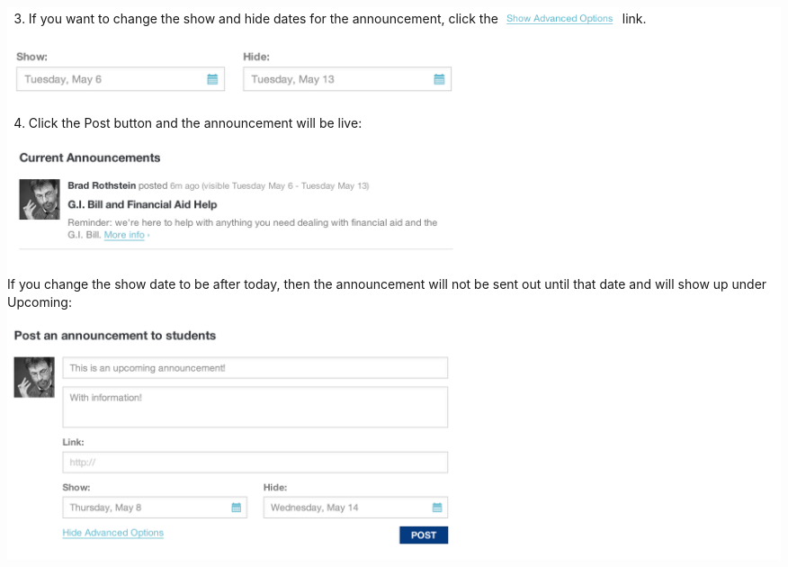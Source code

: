 3. If you want to change the show and hide dates for the announcement, click the <img src="gfx/uvize-show-advanced.png" alt="Show Advanced Link" style="width: 130px; vertical-align: middle"> link.

  <a href="gfx/uvize-announcement-times.png">
    <img src="gfx/uvize-announcement-times.png" alt="Announcement Form Times" style="width:500px;">
  </a>

4. Click the Post button and the announcement will be live:

  <a href="gfx/uvize-current-announcements.png">
    <img src="gfx/uvize-current-announcements.png" alt="Current Announcements" style="width:500px;">
  </a>

If you change the show date to be after today, then the announcement will not be sent out until that date and will show up under Upcoming:

  <a href="gfx/uvize-upcoming-announcement.png">
    <img src="gfx/uvize-upcoming-announcement.png" alt="Upcoming Announcement" style="width:500px;">
  </a>

